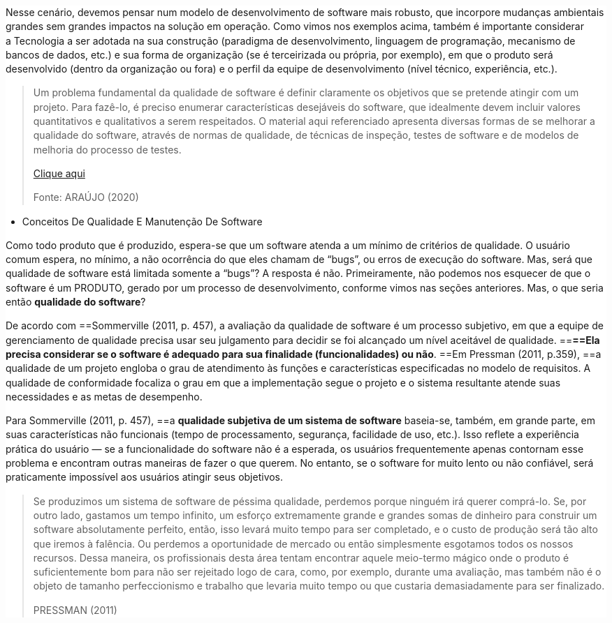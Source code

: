 Nesse cenário, devemos pensar num modelo de desenvolvimento de software mais robusto, que incorpore mudanças ambientais grandes sem grandes impactos na solução em operação. Como vimos nos exemplos acima, também é importante considerar a Tecnologia a ser adotada na sua construção (paradigma de desenvolvimento, linguagem de programação, mecanismo de bancos de dados, etc.) e sua forma de organização (se é terceirizada ou própria, por exemplo), em que o produto será desenvolvido (dentro da organização ou fora) e o perfil da equipe de desenvolvimento (nível técnico, experiência, etc.).

>Um problema fundamental da qualidade de software é definir claramente os objetivos que se pretende atingir com um projeto. Para fazê-lo, é preciso enumerar características desejáveis do software, que idealmente devem incluir valores quantitativos e qualitativos a serem respeitados. O material aqui referenciado apresenta diversas formas de se melhorar a qualidade do software, através de normas de qualidade, de técnicas de inspeção, testes de software e de modelos de melhoria do processo de testes.
>
>[Clique aqui](https://www.cin.ufpe.br/~processos/TAES3/Livro/00-LIVRO/10-Qualidade%20de%20Produtos%20de%20Software-v6_CORRIDIDO.pdf)
>
>Fonte: ARAÚJO (2020)

- Conceitos De Qualidade E Manutenção De Software

Como todo produto que é produzido, espera-se que um software atenda a um mínimo de critérios de qualidade. O usuário comum espera, no mínimo, a não ocorrência do que eles chamam de “bugs”, ou erros de execução do software. Mas, será que qualidade de software está limitada somente a “bugs”? A resposta é não. Primeiramente, não podemos nos esquecer de que o software é um PRODUTO, gerado por um processo de desenvolvimento, conforme vimos nas seções anteriores. Mas, o que seria então **qualidade do software**?

De acordo com ==Sommerville (2011, p. 457), a avaliação da qualidade de software é um processo subjetivo, em que a equipe de gerenciamento de qualidade precisa usar seu julgamento para decidir se foi alcançado um nível aceitável de qualidade. ==**==Ela precisa considerar se o software é adequado para sua finalidade (funcionalidades) ou não**. ==Em Pressman (2011, p.359), ==a qualidade de um projeto engloba o grau de atendimento às funções e características especificadas no modelo de requisitos. A qualidade de conformidade focaliza o grau em que a implementação segue o projeto e o sistema resultante atende suas necessidades e as metas de desempenho.

Para Sommerville (2011, p. 457), ==a **qualidade subjetiva de um sistema de software** baseia-se, também, em grande parte, em suas características não funcionais (tempo de processamento, segurança, facilidade de uso, etc.). Isso reflete a experiência prática do usuário — se a funcionalidade do software não é a esperada, os usuários frequentemente apenas contornam esse problema e encontram outras maneiras de fazer o que querem. No entanto, se o software for muito lento ou não confiável, será praticamente impossível aos usuários atingir seus objetivos.

>Se produzimos um sistema de software de péssima qualidade, perdemos porque ninguém irá querer comprá-lo. Se, por outro lado, gastamos um tempo infinito, um esforço extremamente grande e grandes somas de dinheiro para construir um software absolutamente perfeito, então, isso levará muito tempo para ser completado, e o custo de produção será tão alto que iremos à falência. Ou perdemos a oportunidade de mercado ou então simplesmente esgotamos todos os nossos recursos. Dessa maneira, os profissionais desta área tentam encontrar aquele meio-termo mágico onde o produto é suficientemente bom para não ser rejeitado logo de cara, como, por exemplo, durante uma avaliação, mas também não é o objeto de tamanho perfeccionismo e trabalho que levaria muito tempo ou que custaria demasiadamente para ser finalizado.
>
>PRESSMAN (2011)
